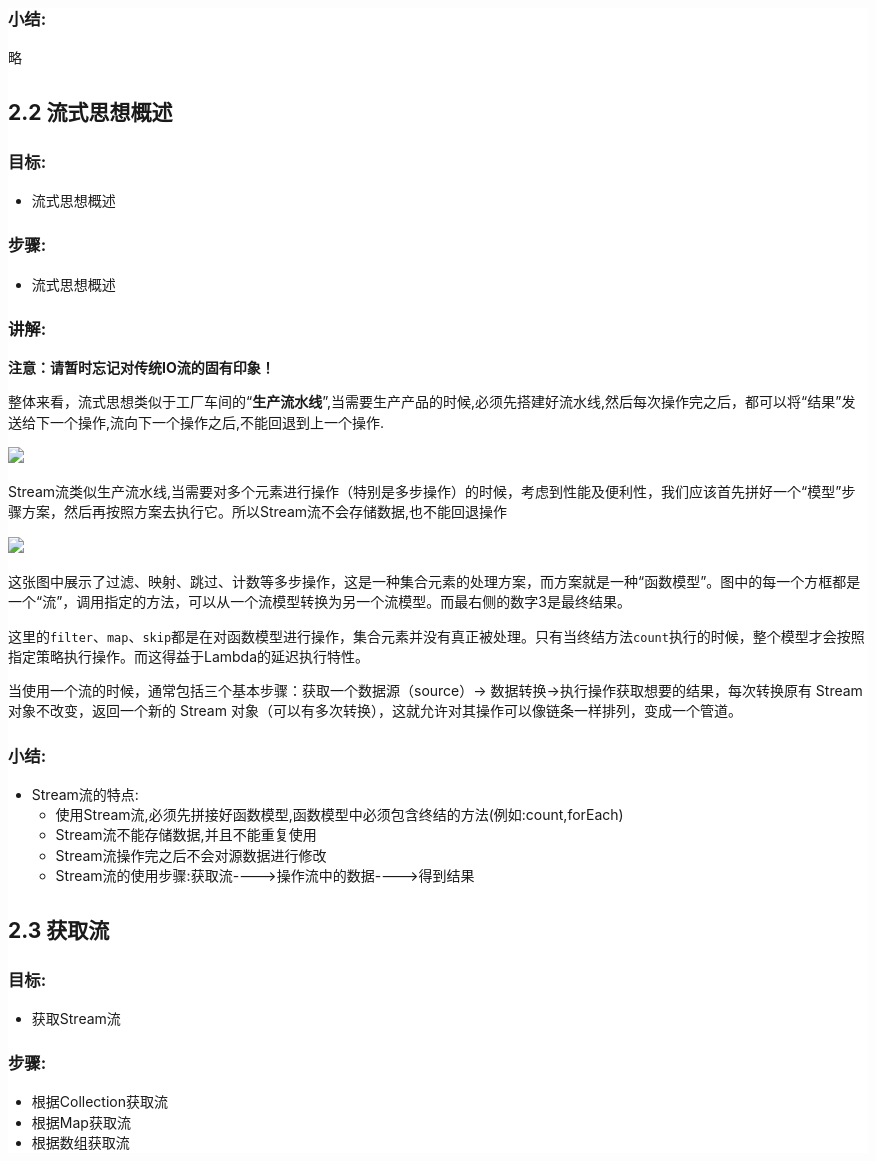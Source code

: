 ### 小结:

略

## 2.2 流式思想概述

### 目标:

- 流式思想概述

### 步骤:

- 流式思想概述

### 讲解:

**注意：请暂时忘记对传统IO流的固有印象！**

整体来看，流式思想类似于工厂车间的“**生产流水线**”,当需要生产产品的时候,必须先搭建好流水线,然后每次操作完之后，都可以将“结果”发送给下一个操作,流向下一个操作之后,不能回退到上一个操作.

![](img/02-流水线.jpeg)

Stream流类似生产流水线,当需要对多个元素进行操作（特别是多步操作）的时候，考虑到性能及便利性，我们应该首先拼好一个“模型”步骤方案，然后再按照方案去执行它。所以Stream流不会存储数据,也不能回退操作

![](img/01-流式思想示意图.png)

这张图中展示了过滤、映射、跳过、计数等多步操作，这是一种集合元素的处理方案，而方案就是一种“函数模型”。图中的每一个方框都是一个“流”，调用指定的方法，可以从一个流模型转换为另一个流模型。而最右侧的数字3是最终结果。

这里的`filter`、`map`、`skip`都是在对函数模型进行操作，集合元素并没有真正被处理。只有当终结方法`count`执行的时候，整个模型才会按照指定策略执行操作。而这得益于Lambda的延迟执行特性。

当使用一个流的时候，通常包括三个基本步骤：获取一个数据源（source）→ 数据转换→执行操作获取想要的结果，每次转换原有 Stream 对象不改变，返回一个新的 Stream 对象（可以有多次转换），这就允许对其操作可以像链条一样排列，变成一个管道。

### 小结:

- Stream流的特点:
  - 使用Stream流,必须先拼接好函数模型,函数模型中必须包含终结的方法(例如:count,forEach)
  - Stream流不能存储数据,并且不能重复使用
  - Stream流操作完之后不会对源数据进行修改
  - Stream流的使用步骤:获取流---->操作流中的数据---->得到结果

## 2.3 获取流

### 目标:

- 获取Stream流

### 步骤:

- 根据Collection获取流
- 根据Map获取流
- 根据数组获取流
